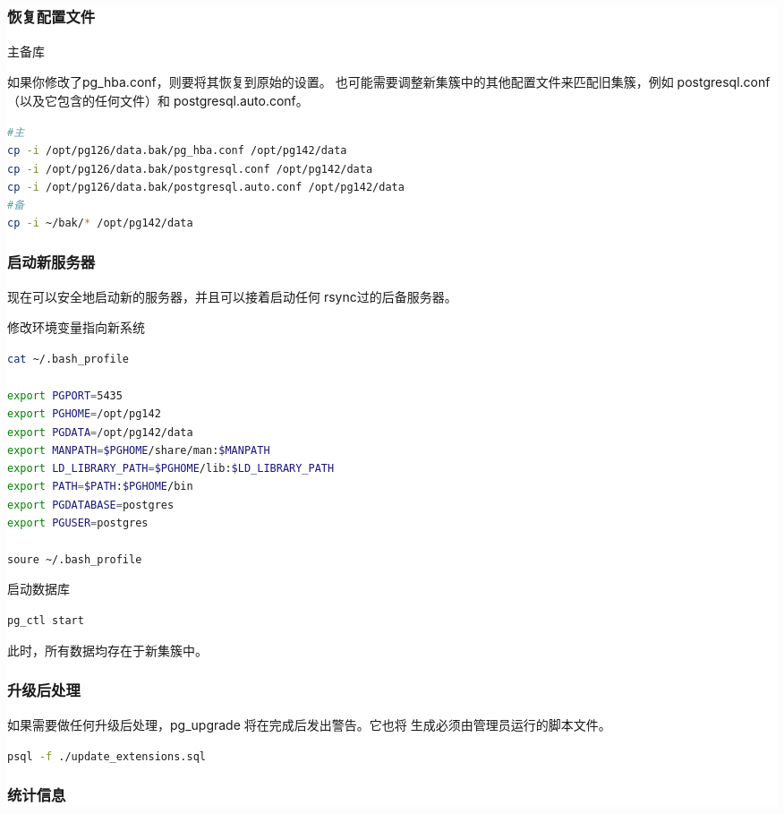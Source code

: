 ### 恢复配置文件

主备库

如果你修改了pg_hba.conf，则要将其恢复到原始的设置。 也可能需要调整新集簇中的其他配置文件来匹配旧集簇，例如 postgresql.conf（以及它包含的任何文件）和 postgresql.auto.conf。

```sh
#主
cp -i /opt/pg126/data.bak/pg_hba.conf /opt/pg142/data
cp -i /opt/pg126/data.bak/postgresql.conf /opt/pg142/data
cp -i /opt/pg126/data.bak/postgresql.auto.conf /opt/pg142/data
#备
cp -i ~/bak/* /opt/pg142/data
```

### 启动新服务器

现在可以安全地启动新的服务器，并且可以接着启动任何 rsync过的后备服务器。

修改环境变量指向新系统

```sh
cat ~/.bash_profile

export PGPORT=5435
export PGHOME=/opt/pg142
export PGDATA=/opt/pg142/data
export MANPATH=$PGHOME/share/man:$MANPATH
export LD_LIBRARY_PATH=$PGHOME/lib:$LD_LIBRARY_PATH
export PATH=$PATH:$PGHOME/bin
export PGDATABASE=postgres
export PGUSER=postgres

soure ~/.bash_profile

```

启动数据库

```sh
pg_ctl start

```

此时，所有数据均存在于新集簇中。

### 升级后处理

如果需要做任何升级后处理，pg_upgrade 将在完成后发出警告。它也将 生成必须由管理员运行的脚本文件。

```sh
psql -f ./update_extensions.sql

```

### 统计信息
